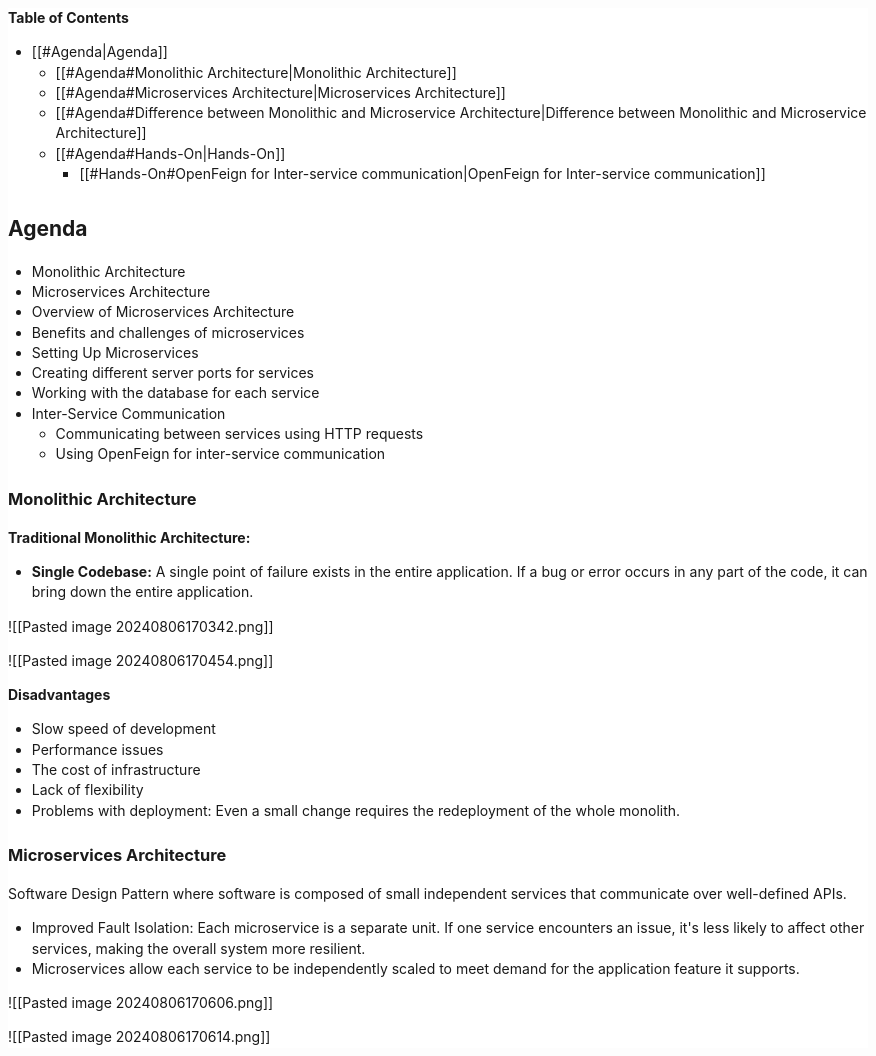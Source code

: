 **Table of Contents**
- [[#Agenda|Agenda]]
	- [[#Agenda#Monolithic Architecture|Monolithic Architecture]]
	- [[#Agenda#Microservices Architecture|Microservices Architecture]]
	- [[#Agenda#Difference between Monolithic and Microservice Architecture|Difference between Monolithic and Microservice Architecture]]
	- [[#Agenda#Hands-On|Hands-On]]
		- [[#Hands-On#OpenFeign for Inter-service communication|OpenFeign for Inter-service communication]]

## Agenda
- Monolithic Architecture
- Microservices Architecture
- Overview of Microservices Architecture
- Benefits and challenges of microservices
- Setting Up Microservices
- Creating different server ports for services
- Working with the database for each service
- Inter-Service Communication
	- Communicating between services using HTTP requests
	- Using OpenFeign for inter-service communication

### Monolithic Architecture

**Traditional Monolithic Architecture:**

- **Single Codebase:** A single point of failure exists in the entire application. If a bug or error occurs in any part of the code, it can bring down the entire application.

![[Pasted image 20240806170342.png]]


![[Pasted image 20240806170454.png]]


**Disadvantages**
- Slow speed of development
- Performance issues
- The cost of infrastructure
- Lack of flexibility
- Problems with deployment: Even a small change requires the redeployment of the whole monolith.

### Microservices Architecture

Software Design Pattern where software is composed of small independent services that communicate over well-defined APIs.
- Improved Fault Isolation: Each microservice is a separate unit. If one service encounters an issue, it's less likely to affect other services, making the overall system more resilient.
- Microservices allow each service to be independently scaled to meet demand for the application feature it supports.

![[Pasted image 20240806170606.png]]

![[Pasted image 20240806170614.png]]

